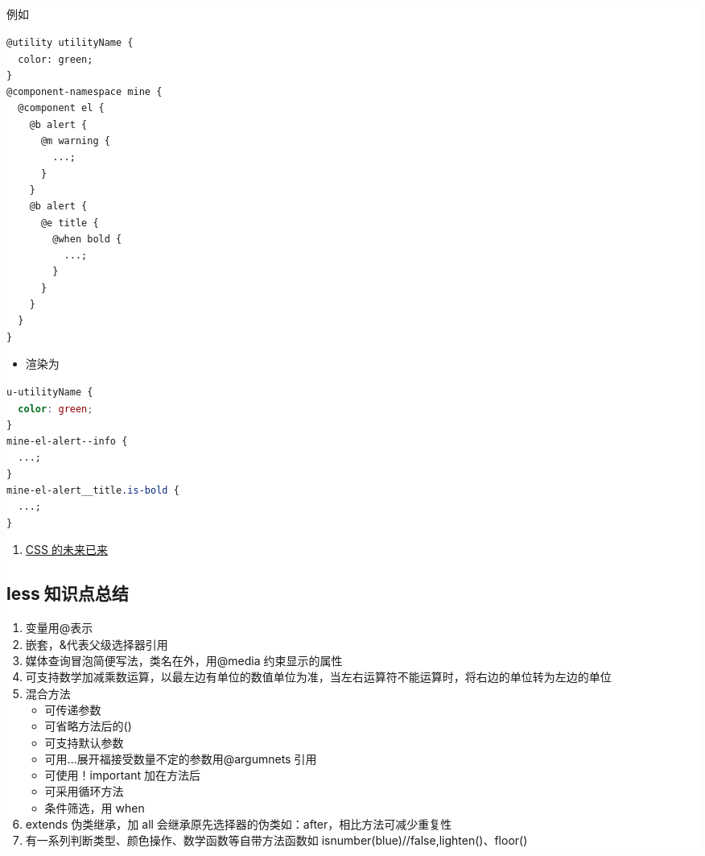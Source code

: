 例如

```less
@utility utilityName {
  color: green;
}
@component-namespace mine {
  @component el {
    @b alert {
      @m warning {
        ...;
      }
    }
    @b alert {
      @e title {
        @when bold {
          ...;
        }
      }
    }
  }
}
```

- 渲染为

```css
u-utilityName {
  color: green;
}
mine-el-alert--info {
  ...;
}
mine-el-alert__title.is-bold {
  ...;
}
```

1. [CSS 的未来已来](https://juejin.im/post/5dcb9c126fb9a04aba52bdf4#heading-0)

## less 知识点总结

1. 变量用@表示
2. 嵌套，&代表父级选择器引用
3. 媒体查询冒泡简便写法，类名在外，用@media 约束显示的属性
4. 可支持数学加减乘数运算，以最左边有单位的数值单位为准，当左右运算符不能运算时，将右边的单位转为左边的单位
5. 混合方法
   - 可传递参数
   - 可省略方法后的()
   - 可支持默认参数
   - 可用...展开福接受数量不定的参数用@argumnets 引用
   - 可使用！important 加在方法后
   - 可采用循环方法
   - 条件筛选，用 when
6. extends 伪类继承，加 all 会继承原先选择器的伪类如：after，相比方法可减少重复性
7. 有一系列判断类型、颜色操作、数学函数等自带方法函数如 isnumber(blue)//false,lighten()、floor()
